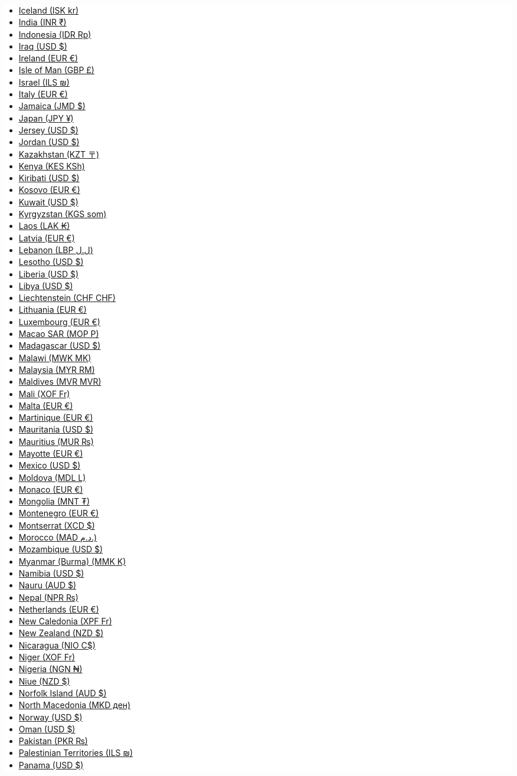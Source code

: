 * [Iceland (ISK kr)](#)
* [India (INR ₹)](#)
* [Indonesia (IDR Rp)](#)
* [Iraq (USD $)](#)
* [Ireland (EUR €)](#)
* [Isle of Man (GBP £)](#)
* [Israel (ILS ₪)](#)
* [Italy (EUR €)](#)
* [Jamaica (JMD $)](#)
* [Japan (JPY ¥)](#)
* [Jersey (USD $)](#)
* [Jordan (USD $)](#)
* [Kazakhstan (KZT 〒)](#)
* [Kenya (KES KSh)](#)
* [Kiribati (USD $)](#)
* [Kosovo (EUR €)](#)
* [Kuwait (USD $)](#)
* [Kyrgyzstan (KGS som)](#)
* [Laos (LAK ₭)](#)
* [Latvia (EUR €)](#)
* [Lebanon (LBP ل.ل)](#)
* [Lesotho (USD $)](#)
* [Liberia (USD $)](#)
* [Libya (USD $)](#)
* [Liechtenstein (CHF CHF)](#)
* [Lithuania (EUR €)](#)
* [Luxembourg (EUR €)](#)
* [Macao SAR (MOP P)](#)
* [Madagascar (USD $)](#)
* [Malawi (MWK MK)](#)
* [Malaysia (MYR RM)](#)
* [Maldives (MVR MVR)](#)
* [Mali (XOF Fr)](#)
* [Malta (EUR €)](#)
* [Martinique (EUR €)](#)
* [Mauritania (USD $)](#)
* [Mauritius (MUR ₨)](#)
* [Mayotte (EUR €)](#)
* [Mexico (USD $)](#)
* [Moldova (MDL L)](#)
* [Monaco (EUR €)](#)
* [Mongolia (MNT ₮)](#)
* [Montenegro (EUR €)](#)
* [Montserrat (XCD $)](#)
* [Morocco (MAD د.م.)](#)
* [Mozambique (USD $)](#)
* [Myanmar (Burma) (MMK K)](#)
* [Namibia (USD $)](#)
* [Nauru (AUD $)](#)
* [Nepal (NPR ₨)](#)
* [Netherlands (EUR €)](#)
* [New Caledonia (XPF Fr)](#)
* [New Zealand (NZD $)](#)
* [Nicaragua (NIO C$)](#)
* [Niger (XOF Fr)](#)
* [Nigeria (NGN ₦)](#)
* [Niue (NZD $)](#)
* [Norfolk Island (AUD $)](#)
* [North Macedonia (MKD ден)](#)
* [Norway (USD $)](#)
* [Oman (USD $)](#)
* [Pakistan (PKR ₨)](#)
* [Palestinian Territories (ILS ₪)](#)
* [Panama (USD $)](#)